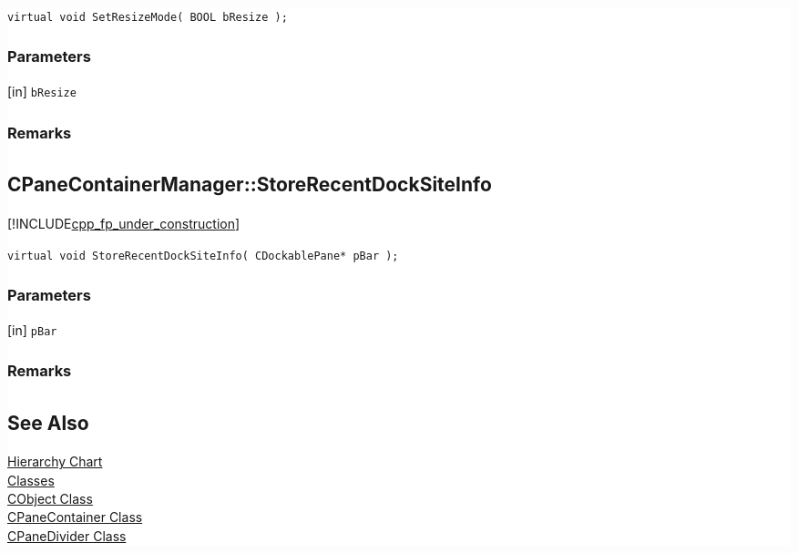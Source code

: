 ```  
virtual void SetResizeMode( BOOL bResize );  
```  
  
### Parameters  
 [in] `bResize`  
  
### Remarks  
  
##  <a name="cpanecontainermanager__storerecentdocksiteinfo"></a>  CPaneContainerManager::StoreRecentDockSiteInfo  
 [!INCLUDE[cpp_fp_under_construction](../mfcref/includes/cpp_fp_under_construction_md.md)]  
  
```  
virtual void StoreRecentDockSiteInfo( CDockablePane* pBar );  
```  
  
### Parameters  
 [in] `pBar`  
  
### Remarks  
  
## See Also  
 [Hierarchy Chart](../mfc/hierarchy-chart.md)   
 [Classes](../mfcref/mfc-classes.md)   
 [CObject Class](../mfcref/cobject-class.md)   
 [CPaneContainer Class](../mfcref/cpanecontainer-class.md)   
 [CPaneDivider Class](../mfcref/cpanedivider-class.md)